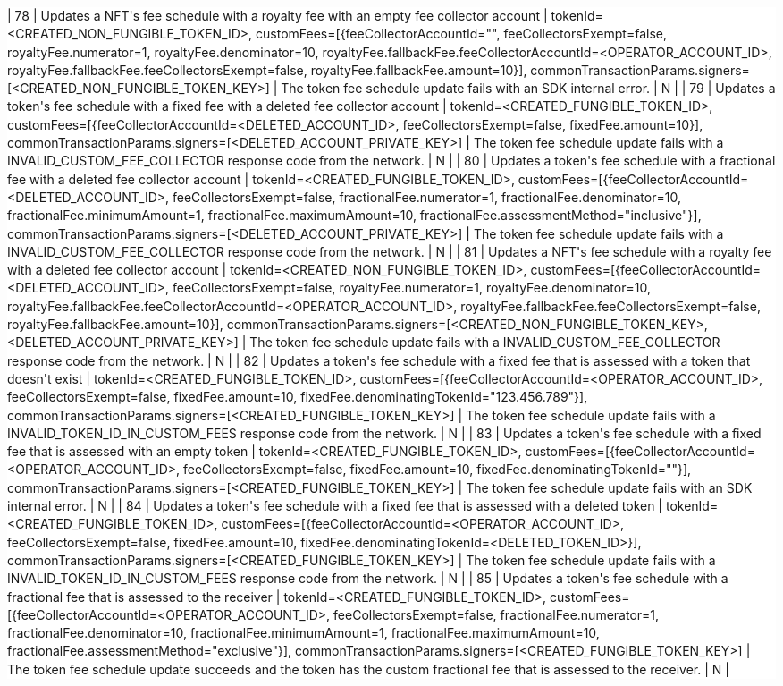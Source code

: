 | 78      | Updates a NFT's fee schedule with a royalty fee with an empty fee collector account                                               | tokenId=<CREATED_NON_FUNGIBLE_TOKEN_ID>, customFees=[{feeCollectorAccountId="", feeCollectorsExempt=false, royaltyFee.numerator=1, royaltyFee.denominator=10, royaltyFee.fallbackFee.feeCollectorAccountId=<OPERATOR_ACCOUNT_ID>, royaltyFee.fallbackFee.feeCollectorsExempt=false, royaltyFee.fallbackFee.amount=10}], commonTransactionParams.signers=[<CREATED_NON_FUNGIBLE_TOKEN_KEY>]                                                  | The token fee schedule update fails with an SDK internal error.                                                                                  | N                 |
| 79      | Updates a token's fee schedule with a fixed fee with a deleted fee collector account                                              | tokenId=<CREATED_FUNGIBLE_TOKEN_ID>, customFees=[{feeCollectorAccountId=<DELETED_ACCOUNT_ID>, feeCollectorsExempt=false, fixedFee.amount=10}], commonTransactionParams.signers=[<DELETED_ACCOUNT_PRIVATE_KEY>]                                                                                                                                                                                                                              | The token fee schedule update fails with a INVALID_CUSTOM_FEE_COLLECTOR response code from the network.                                          | N                 |
| 80      | Updates a token's fee schedule with a fractional fee with a deleted fee collector account                                         | tokenId=<CREATED_FUNGIBLE_TOKEN_ID>, customFees=[{feeCollectorAccountId=<DELETED_ACCOUNT_ID>, feeCollectorsExempt=false, fractionalFee.numerator=1, fractionalFee.denominator=10, fractionalFee.minimumAmount=1, fractionalFee.maximumAmount=10, fractionalFee.assessmentMethod="inclusive"}], commonTransactionParams.signers=[<DELETED_ACCOUNT_PRIVATE_KEY>]                                                                              | The token fee schedule update fails with a INVALID_CUSTOM_FEE_COLLECTOR response code from the network.                                          | N                 |
| 81      | Updates a NFT's fee schedule with a royalty fee with a deleted fee collector account                                              | tokenId=<CREATED_NON_FUNGIBLE_TOKEN_ID>, customFees=[{feeCollectorAccountId=<DELETED_ACCOUNT_ID>, feeCollectorsExempt=false, royaltyFee.numerator=1, royaltyFee.denominator=10, royaltyFee.fallbackFee.feeCollectorAccountId=<OPERATOR_ACCOUNT_ID>, royaltyFee.fallbackFee.feeCollectorsExempt=false, royaltyFee.fallbackFee.amount=10}], commonTransactionParams.signers=[<CREATED_NON_FUNGIBLE_TOKEN_KEY>, <DELETED_ACCOUNT_PRIVATE_KEY>] | The token fee schedule update fails with a INVALID_CUSTOM_FEE_COLLECTOR response code from the network.                                          | N                 |
| 82      | Updates a token's fee schedule with a fixed fee that is assessed with a token that doesn't exist                                  | tokenId=<CREATED_FUNGIBLE_TOKEN_ID>, customFees=[{feeCollectorAccountId=<OPERATOR_ACCOUNT_ID>, feeCollectorsExempt=false, fixedFee.amount=10, fixedFee.denominatingTokenId="123.456.789"}], commonTransactionParams.signers=[<CREATED_FUNGIBLE_TOKEN_KEY>]                                                                                                                                                                                  | The token fee schedule update fails with a INVALID_TOKEN_ID_IN_CUSTOM_FEES response code from the network.                                       | N                 |
| 83      | Updates a token's fee schedule with a fixed fee that is assessed with an empty token                                              | tokenId=<CREATED_FUNGIBLE_TOKEN_ID>, customFees=[{feeCollectorAccountId=<OPERATOR_ACCOUNT_ID>, feeCollectorsExempt=false, fixedFee.amount=10, fixedFee.denominatingTokenId=""}], commonTransactionParams.signers=[<CREATED_FUNGIBLE_TOKEN_KEY>]                                                                                                                                                                                             | The token fee schedule update fails with an SDK internal error.                                                                                  | N                 |
| 84      | Updates a token's fee schedule with a fixed fee that is assessed with a deleted token                                             | tokenId=<CREATED_FUNGIBLE_TOKEN_ID>, customFees=[{feeCollectorAccountId=<OPERATOR_ACCOUNT_ID>, feeCollectorsExempt=false, fixedFee.amount=10, fixedFee.denominatingTokenId=<DELETED_TOKEN_ID>}], commonTransactionParams.signers=[<CREATED_FUNGIBLE_TOKEN_KEY>]                                                                                                                                                                             | The token fee schedule update fails with a INVALID_TOKEN_ID_IN_CUSTOM_FEES response code from the network.                                       | N                 |
| 85      | Updates a token's fee schedule with a fractional fee that is assessed to the receiver                                             | tokenId=<CREATED_FUNGIBLE_TOKEN_ID>, customFees=[{feeCollectorAccountId=<OPERATOR_ACCOUNT_ID>, feeCollectorsExempt=false, fractionalFee.numerator=1, fractionalFee.denominator=10, fractionalFee.minimumAmount=1, fractionalFee.maximumAmount=10, fractionalFee.assessmentMethod="exclusive"}], commonTransactionParams.signers=[<CREATED_FUNGIBLE_TOKEN_KEY>]                                                                              | The token fee schedule update succeeds and the token has the custom fractional fee that is assessed to the receiver.                             | N                 |